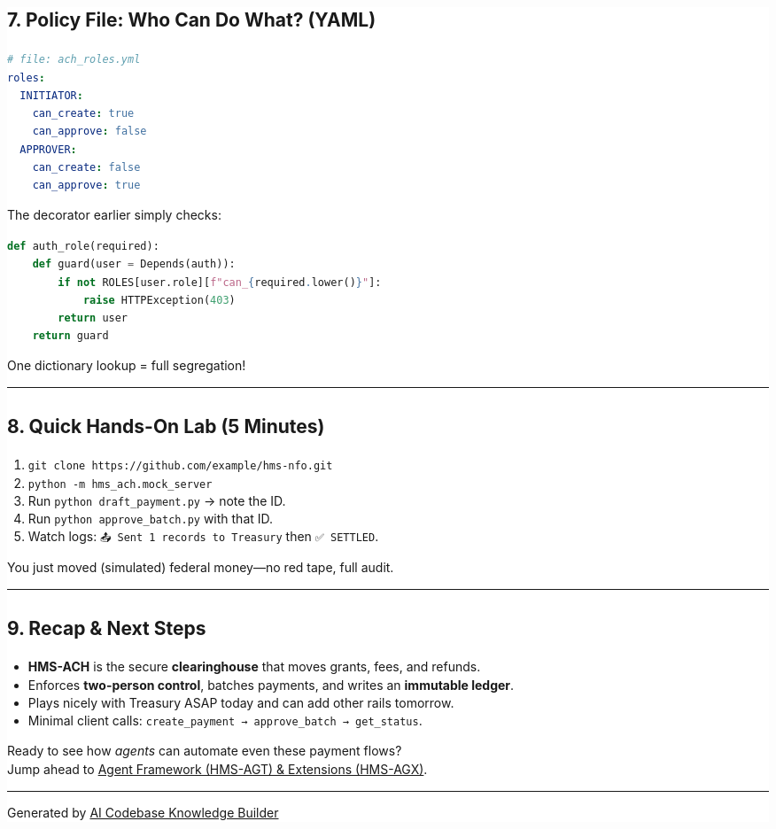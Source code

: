 
## 7. Policy File: Who Can Do What? (YAML)

```yaml
# file: ach_roles.yml
roles:
  INITIATOR:
    can_create: true
    can_approve: false
  APPROVER:
    can_create: false
    can_approve: true
```

The decorator earlier simply checks:

```python
def auth_role(required):
    def guard(user = Depends(auth)):
        if not ROLES[user.role][f"can_{required.lower()}"]:
            raise HTTPException(403)
        return user
    return guard
```

One dictionary lookup = full segregation!

---

## 8. Quick Hands-On Lab (5 Minutes)

1. `git clone https://github.com/example/hms-nfo.git`  
2. `python -m hms_ach.mock_server`  
3. Run `python draft_payment.py` → note the ID.  
4. Run `python approve_batch.py` with that ID.  
5. Watch logs: `📤 Sent 1 records to Treasury` then `✅ SETTLED`.

You just moved (simulated) federal money—no red tape, full audit.

---

## 9. Recap & Next Steps

* **HMS-ACH** is the secure **clearinghouse** that moves grants, fees, and refunds.  
* Enforces **two-person control**, batches payments, and writes an **immutable ledger**.  
* Plays nicely with Treasury ASAP today and can add other rails tomorrow.  
* Minimal client calls: `create_payment → approve_batch → get_status`.

Ready to see how *agents* can automate even these payment flows?  
Jump ahead to [Agent Framework (HMS-AGT) & Extensions (HMS-AGX)](09_agent_framework__hms_agt____extensions__hms_agx__.md).

---

Generated by [AI Codebase Knowledge Builder](https://github.com/The-Pocket/Tutorial-Codebase-Knowledge)